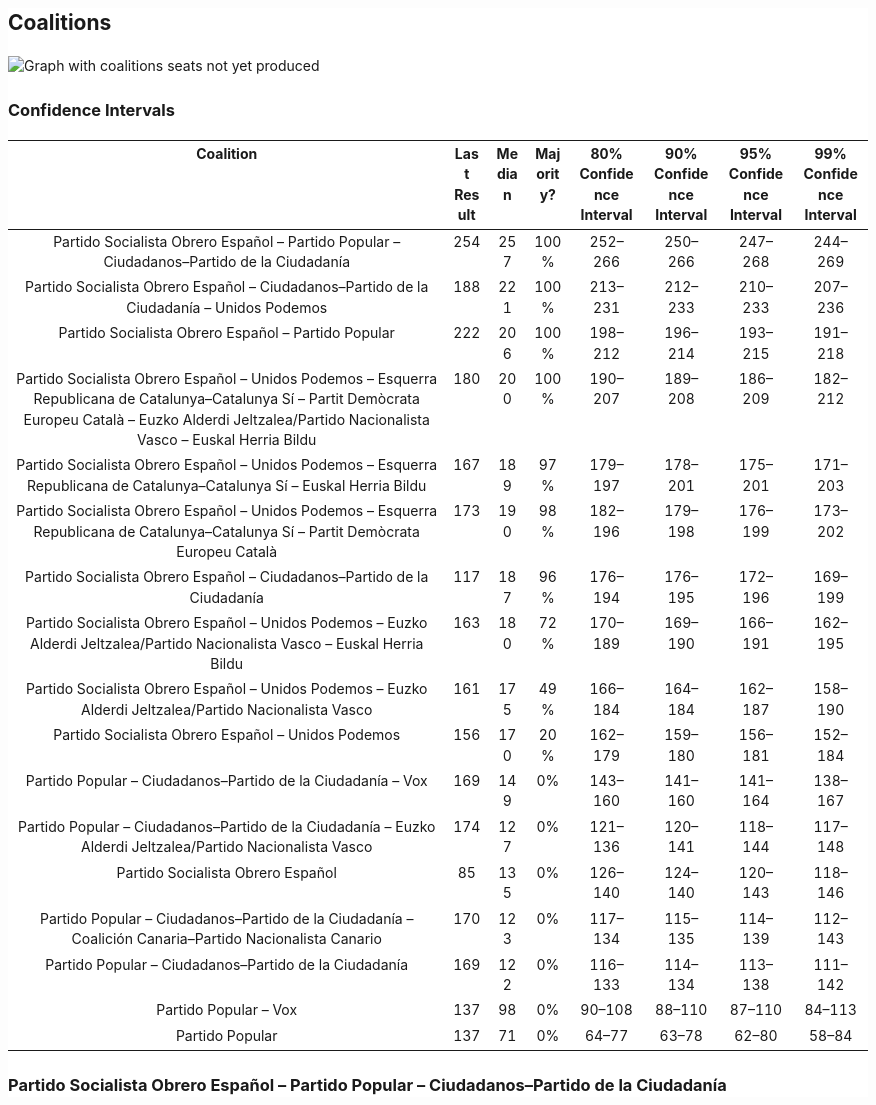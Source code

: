 
## Coalitions

![Graph with coalitions seats not yet produced](2019-04-14-SocioMétrica-coalitions-seats.png "Coalitions Seats")

### Confidence Intervals

| Coalition | Last Result | Median | Majority? | 80% Confidence Interval | 90% Confidence Interval | 95% Confidence Interval | 99% Confidence Interval |
|:---------:|:-----------:|:------:|:---------:|:-----------------------:|:-----------------------:|:-----------------------:|:-----------------------:|
| Partido Socialista Obrero Español – Partido Popular – Ciudadanos–Partido de la Ciudadanía | 254 | 257 | 100% | 252–266 | 250–266 | 247–268 | 244–269 |
| Partido Socialista Obrero Español – Ciudadanos–Partido de la Ciudadanía – Unidos Podemos | 188 | 221 | 100% | 213–231 | 212–233 | 210–233 | 207–236 |
| Partido Socialista Obrero Español – Partido Popular | 222 | 206 | 100% | 198–212 | 196–214 | 193–215 | 191–218 |
| Partido Socialista Obrero Español – Unidos Podemos – Esquerra Republicana de Catalunya–Catalunya Sí – Partit Demòcrata Europeu Català – Euzko Alderdi Jeltzalea/Partido Nacionalista Vasco – Euskal Herria Bildu | 180 | 200 | 100% | 190–207 | 189–208 | 186–209 | 182–212 |
| Partido Socialista Obrero Español – Unidos Podemos – Esquerra Republicana de Catalunya–Catalunya Sí – Euskal Herria Bildu | 167 | 189 | 97% | 179–197 | 178–201 | 175–201 | 171–203 |
| Partido Socialista Obrero Español – Unidos Podemos – Esquerra Republicana de Catalunya–Catalunya Sí – Partit Demòcrata Europeu Català | 173 | 190 | 98% | 182–196 | 179–198 | 176–199 | 173–202 |
| Partido Socialista Obrero Español – Ciudadanos–Partido de la Ciudadanía | 117 | 187 | 96% | 176–194 | 176–195 | 172–196 | 169–199 |
| Partido Socialista Obrero Español – Unidos Podemos – Euzko Alderdi Jeltzalea/Partido Nacionalista Vasco – Euskal Herria Bildu | 163 | 180 | 72% | 170–189 | 169–190 | 166–191 | 162–195 |
| Partido Socialista Obrero Español – Unidos Podemos – Euzko Alderdi Jeltzalea/Partido Nacionalista Vasco | 161 | 175 | 49% | 166–184 | 164–184 | 162–187 | 158–190 |
| Partido Socialista Obrero Español – Unidos Podemos | 156 | 170 | 20% | 162–179 | 159–180 | 156–181 | 152–184 |
| Partido Popular – Ciudadanos–Partido de la Ciudadanía – Vox | 169 | 149 | 0% | 143–160 | 141–160 | 141–164 | 138–167 |
| Partido Popular – Ciudadanos–Partido de la Ciudadanía – Euzko Alderdi Jeltzalea/Partido Nacionalista Vasco | 174 | 127 | 0% | 121–136 | 120–141 | 118–144 | 117–148 |
| Partido Socialista Obrero Español | 85 | 135 | 0% | 126–140 | 124–140 | 120–143 | 118–146 |
| Partido Popular – Ciudadanos–Partido de la Ciudadanía – Coalición Canaria–Partido Nacionalista Canario | 170 | 123 | 0% | 117–134 | 115–135 | 114–139 | 112–143 |
| Partido Popular – Ciudadanos–Partido de la Ciudadanía | 169 | 122 | 0% | 116–133 | 114–134 | 113–138 | 111–142 |
| Partido Popular – Vox | 137 | 98 | 0% | 90–108 | 88–110 | 87–110 | 84–113 |
| Partido Popular | 137 | 71 | 0% | 64–77 | 63–78 | 62–80 | 58–84 |

### Partido Socialista Obrero Español – Partido Popular – Ciudadanos–Partido de la Ciudadanía
